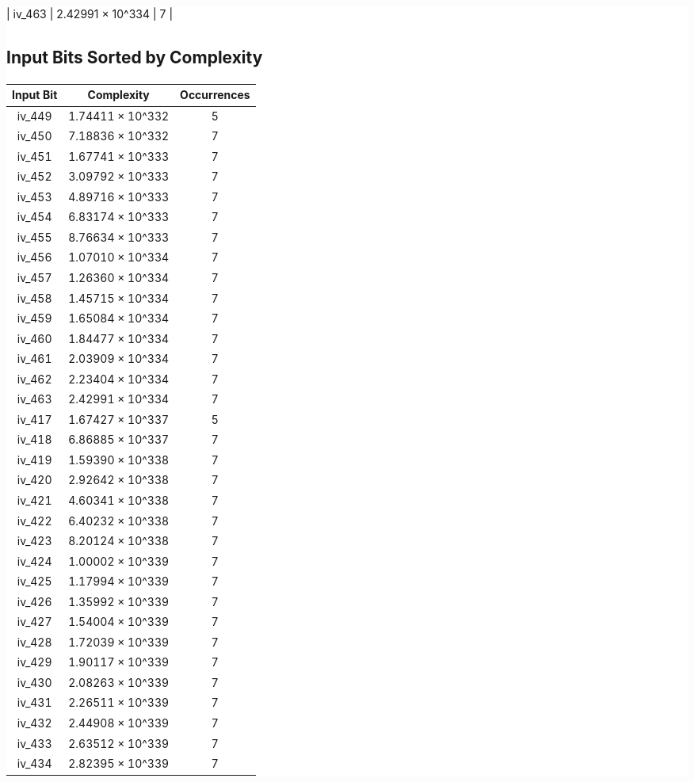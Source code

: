 | iv_463 | 2.42991 × 10^334 | 7 |

## Input Bits Sorted by Complexity

| Input Bit | Complexity | Occurrences |
|:---------:|:----------:|:-----------:|
| iv_449 | 1.74411 × 10^332 | 5 |
| iv_450 | 7.18836 × 10^332 | 7 |
| iv_451 | 1.67741 × 10^333 | 7 |
| iv_452 | 3.09792 × 10^333 | 7 |
| iv_453 | 4.89716 × 10^333 | 7 |
| iv_454 | 6.83174 × 10^333 | 7 |
| iv_455 | 8.76634 × 10^333 | 7 |
| iv_456 | 1.07010 × 10^334 | 7 |
| iv_457 | 1.26360 × 10^334 | 7 |
| iv_458 | 1.45715 × 10^334 | 7 |
| iv_459 | 1.65084 × 10^334 | 7 |
| iv_460 | 1.84477 × 10^334 | 7 |
| iv_461 | 2.03909 × 10^334 | 7 |
| iv_462 | 2.23404 × 10^334 | 7 |
| iv_463 | 2.42991 × 10^334 | 7 |
| iv_417 | 1.67427 × 10^337 | 5 |
| iv_418 | 6.86885 × 10^337 | 7 |
| iv_419 | 1.59390 × 10^338 | 7 |
| iv_420 | 2.92642 × 10^338 | 7 |
| iv_421 | 4.60341 × 10^338 | 7 |
| iv_422 | 6.40232 × 10^338 | 7 |
| iv_423 | 8.20124 × 10^338 | 7 |
| iv_424 | 1.00002 × 10^339 | 7 |
| iv_425 | 1.17994 × 10^339 | 7 |
| iv_426 | 1.35992 × 10^339 | 7 |
| iv_427 | 1.54004 × 10^339 | 7 |
| iv_428 | 1.72039 × 10^339 | 7 |
| iv_429 | 1.90117 × 10^339 | 7 |
| iv_430 | 2.08263 × 10^339 | 7 |
| iv_431 | 2.26511 × 10^339 | 7 |
| iv_432 | 2.44908 × 10^339 | 7 |
| iv_433 | 2.63512 × 10^339 | 7 |
| iv_434 | 2.82395 × 10^339 | 7 |